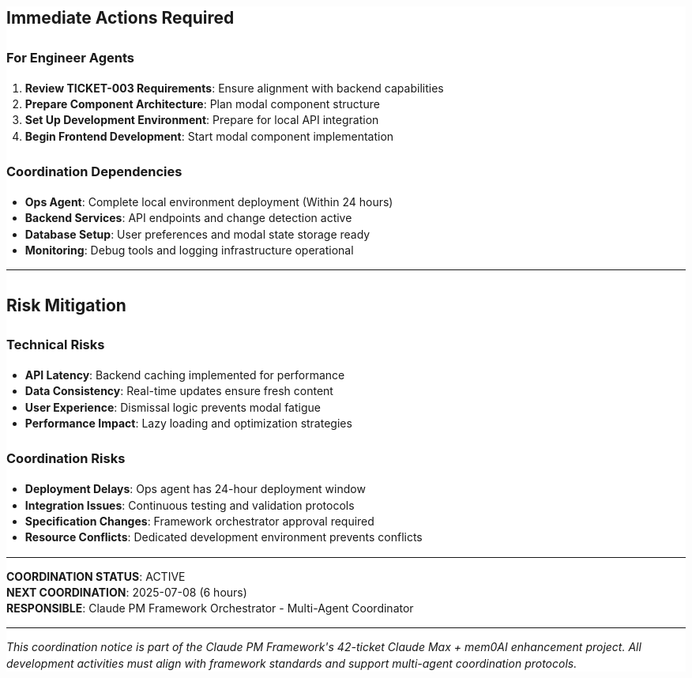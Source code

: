 
## Immediate Actions Required

### For Engineer Agents
1. **Review TICKET-003 Requirements**: Ensure alignment with backend capabilities
2. **Prepare Component Architecture**: Plan modal component structure
3. **Set Up Development Environment**: Prepare for local API integration
4. **Begin Frontend Development**: Start modal component implementation

### Coordination Dependencies
- **Ops Agent**: Complete local environment deployment (Within 24 hours)
- **Backend Services**: API endpoints and change detection active
- **Database Setup**: User preferences and modal state storage ready
- **Monitoring**: Debug tools and logging infrastructure operational

---

## Risk Mitigation

### Technical Risks
- **API Latency**: Backend caching implemented for performance
- **Data Consistency**: Real-time updates ensure fresh content
- **User Experience**: Dismissal logic prevents modal fatigue
- **Performance Impact**: Lazy loading and optimization strategies

### Coordination Risks
- **Deployment Delays**: Ops agent has 24-hour deployment window
- **Integration Issues**: Continuous testing and validation protocols
- **Specification Changes**: Framework orchestrator approval required
- **Resource Conflicts**: Dedicated development environment prevents conflicts

---

**COORDINATION STATUS**: ACTIVE  
**NEXT COORDINATION**: 2025-07-08 (6 hours)  
**RESPONSIBLE**: Claude PM Framework Orchestrator - Multi-Agent Coordinator  

---

*This coordination notice is part of the Claude PM Framework's 42-ticket Claude Max + mem0AI enhancement project. All development activities must align with framework standards and support multi-agent coordination protocols.*